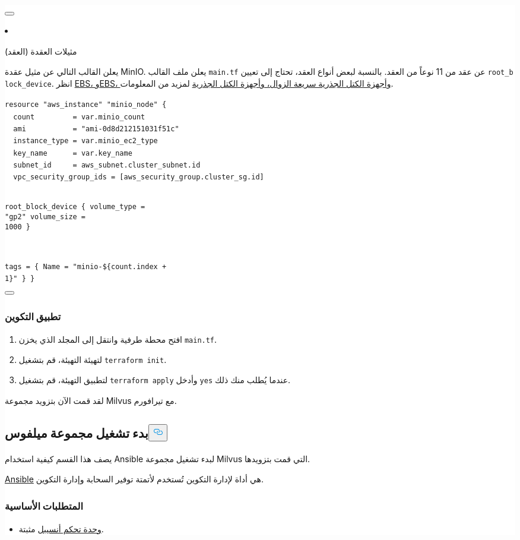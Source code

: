 <button class="copy-code-btn"></button></code></pre></li>
<li><p>مثيلات العقدة (العقد)</p>
<p>يعلن القالب التالي عن مثيل عقدة MinIO. يعلن ملف القالب <code translate="no">main.tf</code> عن عقد من 11 نوعاً من العقد. بالنسبة لبعض أنواع العقد، تحتاج إلى تعيين <code translate="no">root_block_device</code>. انظر <a href="https://registry.terraform.io/providers/hashicorp/aws/latest/docs/resources/instance#ebs-ephemeral-and-root-block-devices">EBS، وEBS، وأجهزة الكتل الجذرية سريعة الزوال، وأجهزة الكتل الجذرية</a> لمزيد من المعلومات.</p>
<pre><code translate="no" class="language-main.tf">resource <span class="hljs-string">&quot;aws_instance&quot;</span> <span class="hljs-string">&quot;minio_node&quot;</span> {
  count         = <span class="hljs-keyword">var</span>.<span class="hljs-type">minio_count</span>
  <span class="hljs-variable">ami</span>           <span class="hljs-operator">=</span> <span class="hljs-string">&quot;ami-0d8d212151031f51c&quot;</span>
  instance_type = <span class="hljs-keyword">var</span>.<span class="hljs-type">minio_ec2_type</span>
  <span class="hljs-variable">key_name</span>      <span class="hljs-operator">=</span> <span class="hljs-keyword">var</span>.<span class="hljs-type">key_name</span>
  <span class="hljs-variable">subnet_id</span>     <span class="hljs-operator">=</span> aws_subnet.cluster_subnet.<span class="hljs-type">id</span> 
  <span class="hljs-variable">vpc_security_group_ids</span> <span class="hljs-operator">=</span> [aws_security_group.cluster_sg.id]

  root_block_device {
    volume_type = <span class="hljs-string">&quot;gp2&quot;</span>
    volume_size = <span class="hljs-number">1000</span>
  }
  
  tags = {
    Name = <span class="hljs-string">&quot;minio-${count.index + 1}&quot;</span>
  }
}
<button class="copy-code-btn"></button></code></pre></li>
</ul>
<h3 id="Apply-the-configuration" class="common-anchor-header">تطبيق التكوين</h3><ol>
<li><p>افتح محطة طرفية وانتقل إلى المجلد الذي يخزن <code translate="no">main.tf</code>.</p></li>
<li><p>لتهيئة التهيئة، قم بتشغيل <code translate="no">terraform init</code>.</p></li>
<li><p>لتطبيق التهيئة، قم بتشغيل <code translate="no">terraform apply</code> وأدخل <code translate="no">yes</code> عندما يُطلب منك ذلك.</p></li>
</ol>
<p>لقد قمت الآن بتزويد مجموعة Milvus مع تيرافورم.</p>
<h2 id="Start-the-Milvus-cluster" class="common-anchor-header">بدء تشغيل مجموعة ميلفوس<button data-href="#Start-the-Milvus-cluster" class="anchor-icon" translate="no">
      <svg translate="no"
        aria-hidden="true"
        focusable="false"
        height="20"
        version="1.1"
        viewBox="0 0 16 16"
        width="16"
      >
        <path
          fill="#0092E4"
          fill-rule="evenodd"
          d="M4 9h1v1H4c-1.5 0-3-1.69-3-3.5S2.55 3 4 3h4c1.45 0 3 1.69 3 3.5 0 1.41-.91 2.72-2 3.25V8.59c.58-.45 1-1.27 1-2.09C10 5.22 8.98 4 8 4H4c-.98 0-2 1.22-2 2.5S3 9 4 9zm9-3h-1v1h1c1 0 2 1.22 2 2.5S13.98 12 13 12H9c-.98 0-2-1.22-2-2.5 0-.83.42-1.64 1-2.09V6.25c-1.09.53-2 1.84-2 3.25C6 11.31 7.55 13 9 13h4c1.45 0 3-1.69 3-3.5S14.5 6 13 6z"
        ></path>
      </svg>
    </button></h2><p>يصف هذا القسم كيفية استخدام Ansible لبدء تشغيل مجموعة Milvus التي قمت بتزويدها.</p>
<p><a href="https://www.ansible.com/overview/how-ansible-works">Ansible</a> هي أداة لإدارة التكوين تُستخدم لأتمتة توفير السحابة وإدارة التكوين.</p>
<h3 id="Prerequisites" class="common-anchor-header">المتطلبات الأساسية</h3><ul>
<li><a href="https://docs.ansible.com/ansible/latest/installation_guide/intro_installation.html">وحدة تحكم أنسيبل</a> مثبتة.</li>